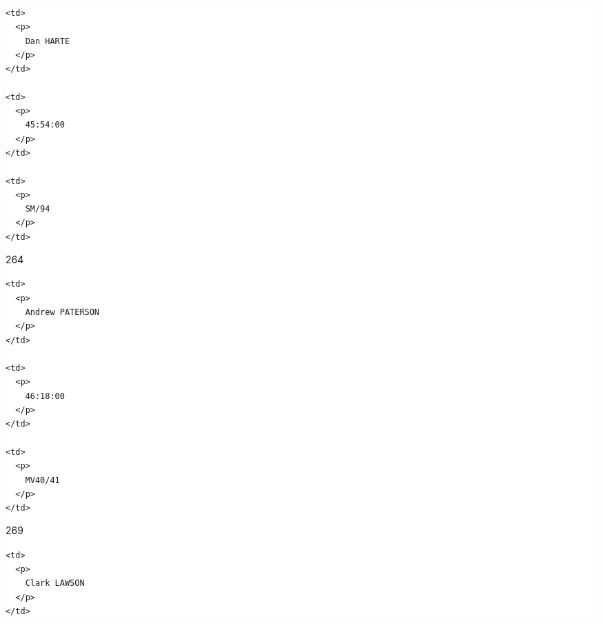     <td>
      <p>
        Dan HARTE
      </p>
    </td>
    
    <td>
      <p>
        45:54:00
      </p>
    </td>
    
    <td>
      <p>
        SM/94
      </p>
    </td>
  </tr>
  
  <tr>
    <td>
      <p>
        264
      </p>
    </td>
    
    <td>
      <p>
        Andrew PATERSON
      </p>
    </td>
    
    <td>
      <p>
        46:18:00
      </p>
    </td>
    
    <td>
      <p>
        MV40/41
      </p>
    </td>
  </tr>
  
  <tr>
    <td>
      <p>
        269
      </p>
    </td>
    
    <td>
      <p>
        Clark LAWSON
      </p>
    </td>
    